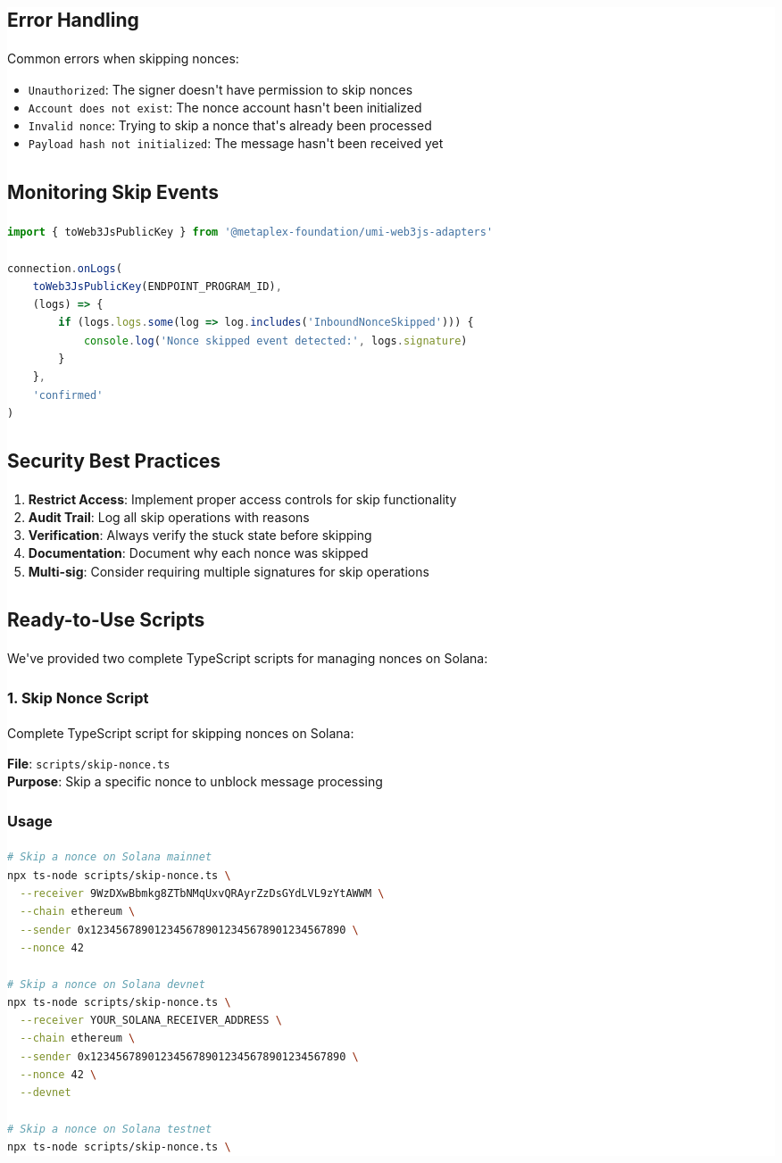 ## Error Handling

Common errors when skipping nonces:

- `Unauthorized`: The signer doesn't have permission to skip nonces
- `Account does not exist`: The nonce account hasn't been initialized
- `Invalid nonce`: Trying to skip a nonce that's already been processed
- `Payload hash not initialized`: The message hasn't been received yet

## Monitoring Skip Events

```typescript
import { toWeb3JsPublicKey } from '@metaplex-foundation/umi-web3js-adapters'

connection.onLogs(
    toWeb3JsPublicKey(ENDPOINT_PROGRAM_ID),
    (logs) => {
        if (logs.logs.some(log => log.includes('InboundNonceSkipped'))) {
            console.log('Nonce skipped event detected:', logs.signature)
        }
    },
    'confirmed'
)
```

## Security Best Practices

1. **Restrict Access**: Implement proper access controls for skip functionality
2. **Audit Trail**: Log all skip operations with reasons
3. **Verification**: Always verify the stuck state before skipping
4. **Documentation**: Document why each nonce was skipped
5. **Multi-sig**: Consider requiring multiple signatures for skip operations

## Ready-to-Use Scripts

We've provided two complete TypeScript scripts for managing nonces on Solana:

### 1. Skip Nonce Script

Complete TypeScript script for skipping nonces on Solana:

**File**: `scripts/skip-nonce.ts`  
**Purpose**: Skip a specific nonce to unblock message processing

### Usage

```bash
# Skip a nonce on Solana mainnet
npx ts-node scripts/skip-nonce.ts \
  --receiver 9WzDXwBbmkg8ZTbNMqUxvQRAyrZzDsGYdLVL9zYtAWWM \
  --chain ethereum \
  --sender 0x1234567890123456789012345678901234567890 \
  --nonce 42

# Skip a nonce on Solana devnet
npx ts-node scripts/skip-nonce.ts \
  --receiver YOUR_SOLANA_RECEIVER_ADDRESS \
  --chain ethereum \
  --sender 0x1234567890123456789012345678901234567890 \
  --nonce 42 \
  --devnet

# Skip a nonce on Solana testnet
npx ts-node scripts/skip-nonce.ts \
```